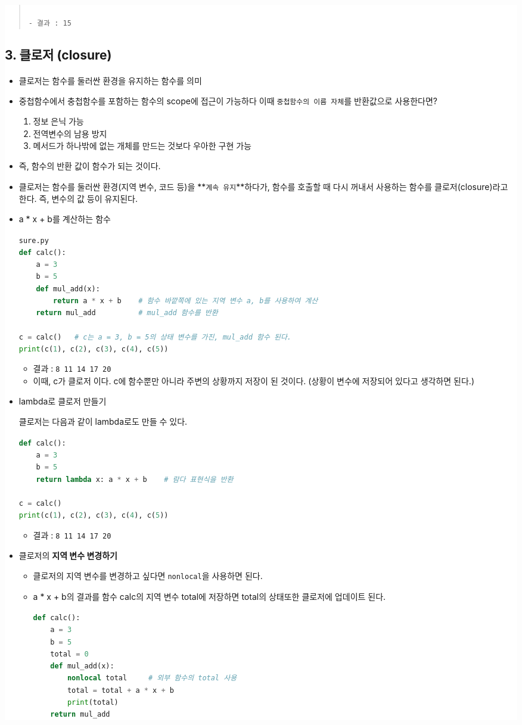 > ```
>
> - 결과 : 15

## 3. 클로저 (closure)

- 클로저는 함수를 둘러싼 환경을 유지하는 함수를 의미
- 중첩함수에서 충첩함수를 포함하는 함수의 scope에 접근이 가능하다 이때 `중첩함수의 이름 자체`를 반환값으로 사용한다면?
  1. 정보 은닉 가능
  2. 전역변수의 남용 방지
  3. 메서드가 하나밖에 없는 개체를 만드는 것보다 우아한 구현 가능
- 즉, 함수의 반환 값이 함수가 되는 것이다.
- 클로저는 함수를 둘러싼 환경(지역 변수, 코드 등)을 **`계속 유지`**하다가, 함수를 호출할 때 다시 꺼내서 사용하는 함수를 클로저(closure)라고 한다. 즉, 변수의 값 등이 유지된다.

- a * x + b를 계산하는 함수

  ```python
  sure.py
  def calc():
      a = 3
      b = 5
      def mul_add(x):
          return a * x + b    # 함수 바깥쪽에 있는 지역 변수 a, b를 사용하여 계산
      return mul_add          # mul_add 함수를 반환

  c = calc()   # c는 a = 3, b = 5의 상태 변수를 가진, mul_add 함수 된다.
  print(c(1), c(2), c(3), c(4), c(5))
  ```

  - 결과 : `8 11 14 17 20`
  - 이때, c가 클로저 이다. c에 함수뿐만 아니라 주변의 상황까지 저장이 된 것이다. (상황이 변수에 저장되어 있다고 생각하면 된다.)

- lambda로 클로저 만들기

  클로저는 다음과 같이 lambda로도 만들 수 있다.

  ```python
  def calc():
      a = 3
      b = 5
      return lambda x: a * x + b    # 람다 표현식을 반환

  c = calc()
  print(c(1), c(2), c(3), c(4), c(5))
  ```

  - 결과 : `8 11 14 17 20`

- 클로저의 **지역 변수 변경하기**

  - 클로저의 지역 변수를 변경하고 싶다면 `nonlocal`을 사용하면 된다.

  - a * x + b의 결과를 함수 calc의 지역 변수 total에 저장하면 total의 상태또한 클로저에 업데이트 된다.

    ```python
    def calc():
        a = 3
        b = 5
        total = 0
        def mul_add(x):
            nonlocal total     # 외부 함수의 total 사용
            total = total + a * x + b
            print(total)
        return mul_add
